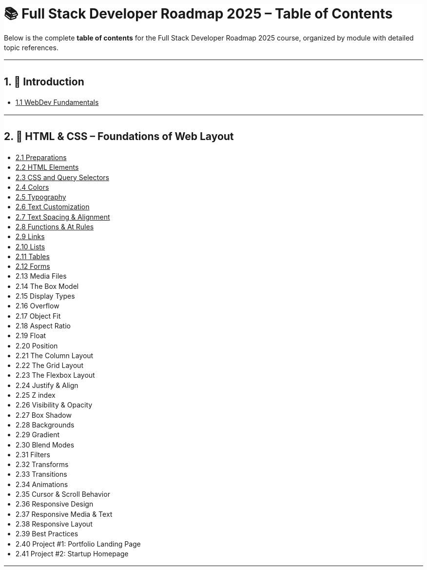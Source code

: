 # 📚 Full Stack Developer Roadmap 2025 – Table of Contents

Below is the complete **table of contents** for the Full Stack Developer Roadmap 2025 course, organized by module with detailed topic references.

---

## 1. 📘 Introduction

* [1.1 WebDev Fundamentals](1.introduction/1.1-WebDev-Fundamentals.md)

---

## 2. 🎨 HTML & CSS – Foundations of Web Layout

* [2.1 Preparations](./2.HTML-&-CSS-Foundations-of-Web-Layout/2.1-Preparations.md)
* [2.2 HTML Elements](./2.HTML-&-CSS-Foundations-of-Web-Layout/2.2-HTML-Elements.md)
* [2.3 CSS and Query Selectors](./2.HTML-&-CSS-Foundations-of-Web-Layout/2.3-CSS-and-Query-Selectors.md)
* [2.4 Colors](./2.HTML-&-CSS-Foundations-of-Web-Layout/2.4-Colors.md)
* [2.5 Typography](./2.HTML-&-CSS-Foundations-of-Web-Layout/2.5-Typography.md)
* [2.6 Text Customization](./2.HTML-&-CSS-Foundations-of-Web-Layout/2.6-Text-Customization.md)
* [2.7 Text Spacing & Alignment](./2.HTML-&-CSS-Foundations-of-Web-Layout/2.7-Text-Spacing-&-Alignment.md)
* [2.8 Functions & At Rules](./2.HTML-&-CSS-Foundations-of-Web-Layout/2.8-Functions-&-At-Rules.md)
* [2.9 Links](./2.HTML-&-CSS-Foundations-of-Web-Layout/2.9-Links.md)
* [2.10 Lists](./2.HTML-&-CSS-Foundations-of-Web-Layout/2.10-Lists.md)
* [2.11 Tables](./2.HTML-&-CSS-Foundations-of-Web-Layout/2.11-Tables.md)
* [2.12 Forms](./2.HTML-&-CSS-Foundations-of-Web-Layout/2.12-forms.md)
* 2.13 Media Files
* 2.14 The Box Model
* 2.15 Display Types
* 2.16 Overflow
* 2.17 Object Fit
* 2.18 Aspect Ratio
* 2.19 Float
* 2.20 Position
* 2.21 The Column Layout
* 2.22 The Grid Layout
* 2.23 The Flexbox Layout
* 2.24 Justify & Align
* 2.25 Z index
* 2.26 Visibility & Opacity
* 2.27 Box Shadow
* 2.28 Backgrounds
* 2.29 Gradient
* 2.30 Blend Modes
* 2.31 Filters
* 2.32 Transforms
* 2.33 Transitions
* 2.34 Animations
* 2.35 Cursor & Scroll Behavior
* 2.36 Responsive Design
* 2.37 Responsive Media & Text
* 2.38 Responsive Layout
* 2.39 Best Practices
* 2.40 Project #1: Portfolio Landing Page
* 2.41 Project #2: Startup Homepage

---
